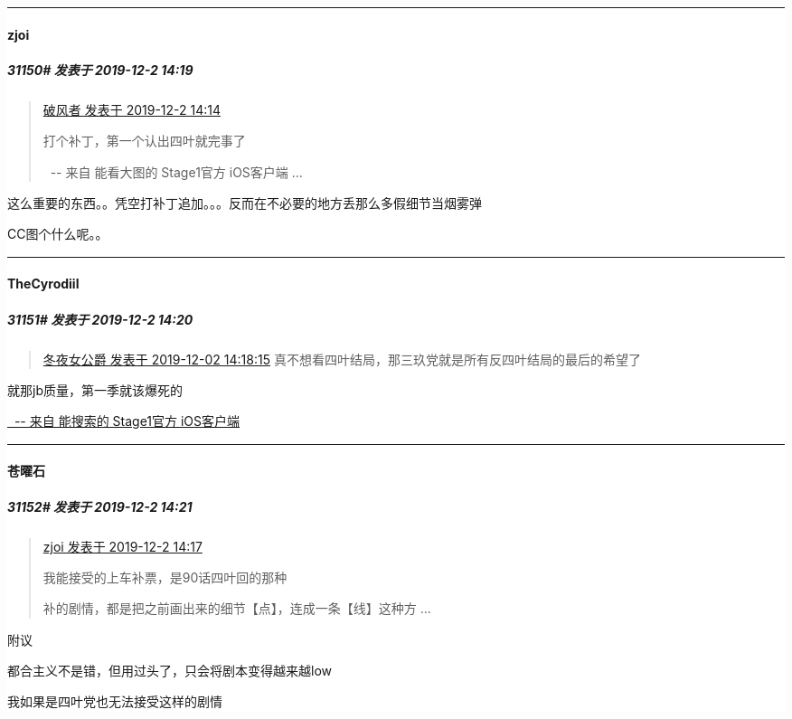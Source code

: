 




-----

####  zjoi  
##### 31150#       发表于 2019-12-2 14:19



<blockquote><a href="httphttps://bbs.saraba1st.com/2b/forum.php?mod=redirect&amp;goto=findpost&amp;pid=45688919&amp;ptid=1831320" target="_blank">破风者 发表于 2019-12-2 14:14</a>

打个补丁，第一个认出四叶就完事了


  -- 来自 能看大图的 Stage1官方 iOS客户端 ...</blockquote>
这么重要的东西。。凭空打补丁追加。。。反而在不必要的地方丢那么多假细节当烟雾弹

CC图个什么呢。。







-----

####  TheCyrodiil  
##### 31151#       发表于 2019-12-2 14:20



<blockquote><a href="httphttps://bbs.saraba1st.com/2b/forum.php?mod=redirect&amp;goto=findpost&amp;pid=45688968&amp;ptid=1831320" target="_blank">冬夜女公爵 发表于 2019-12-02 14:18:15</a>
真不想看四叶结局，那三玖党就是所有反四叶结局的最后的希望了</blockquote>就那jb质量，第一季就该爆死的

[  -- 来自 能搜索的 Stage1官方 iOS客户端](https://itunes.apple.com/fi/app/saraba1st/id1221237470?mt=8)







-----

####  苍曜石  
##### 31152#       发表于 2019-12-2 14:21



<blockquote><a href="httphttps://bbs.saraba1st.com/2b/forum.php?mod=redirect&amp;goto=findpost&amp;pid=45688964&amp;ptid=1831320" target="_blank">zjoi 发表于 2019-12-2 14:17</a>

我能接受的上车补票，是90话四叶回的那种

补的剧情，都是把之前画出来的细节【点】，连成一条【线】这种方 ...</blockquote>
附议

都合主义不是错，但用过头了，只会将剧本变得越来越low

我如果是四叶党也无法接受这样的剧情
